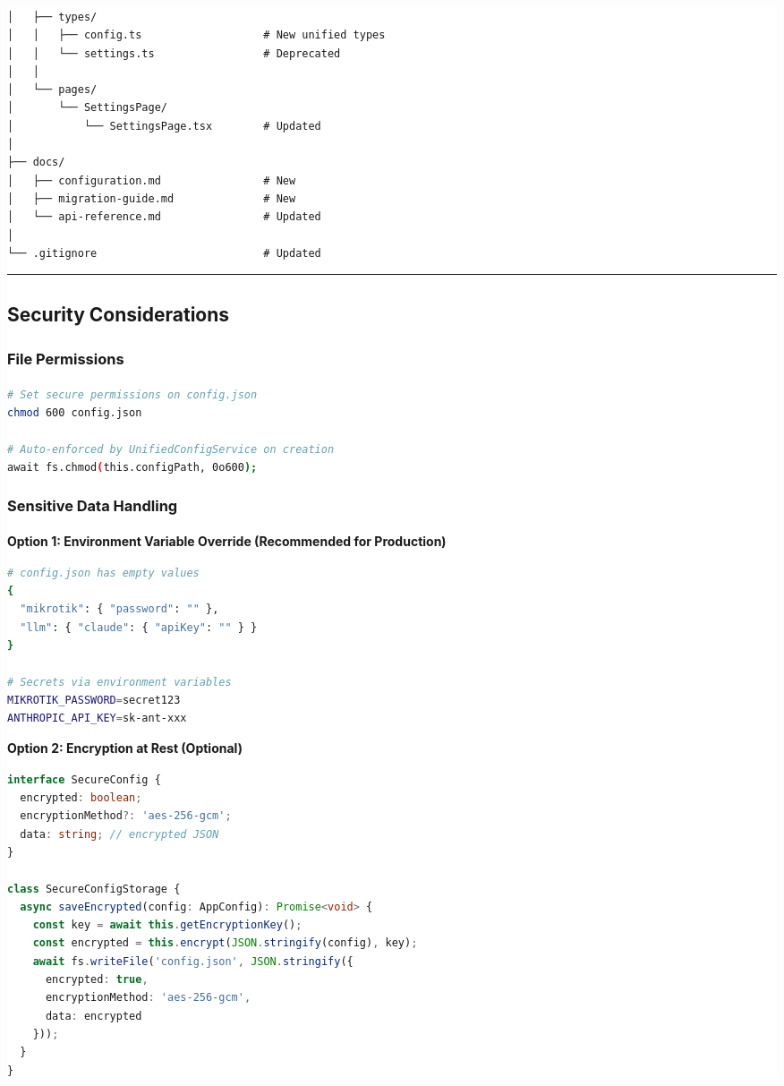 ```
│   ├── types/
│   │   ├── config.ts                   # New unified types
│   │   └── settings.ts                 # Deprecated
│   │
│   └── pages/
│       └── SettingsPage/
│           └── SettingsPage.tsx        # Updated
│
├── docs/
│   ├── configuration.md                # New
│   ├── migration-guide.md              # New
│   └── api-reference.md                # Updated
│
└── .gitignore                          # Updated
```

---

## Security Considerations

### File Permissions

```bash
# Set secure permissions on config.json
chmod 600 config.json

# Auto-enforced by UnifiedConfigService on creation
await fs.chmod(this.configPath, 0o600);
```

### Sensitive Data Handling

**Option 1: Environment Variable Override (Recommended for Production)**
```bash
# config.json has empty values
{
  "mikrotik": { "password": "" },
  "llm": { "claude": { "apiKey": "" } }
}

# Secrets via environment variables
MIKROTIK_PASSWORD=secret123
ANTHROPIC_API_KEY=sk-ant-xxx
```

**Option 2: Encryption at Rest (Optional)**
```typescript
interface SecureConfig {
  encrypted: boolean;
  encryptionMethod?: 'aes-256-gcm';
  data: string; // encrypted JSON
}

class SecureConfigStorage {
  async saveEncrypted(config: AppConfig): Promise<void> {
    const key = await this.getEncryptionKey();
    const encrypted = this.encrypt(JSON.stringify(config), key);
    await fs.writeFile('config.json', JSON.stringify({
      encrypted: true,
      encryptionMethod: 'aes-256-gcm',
      data: encrypted
    }));
  }
}
```
